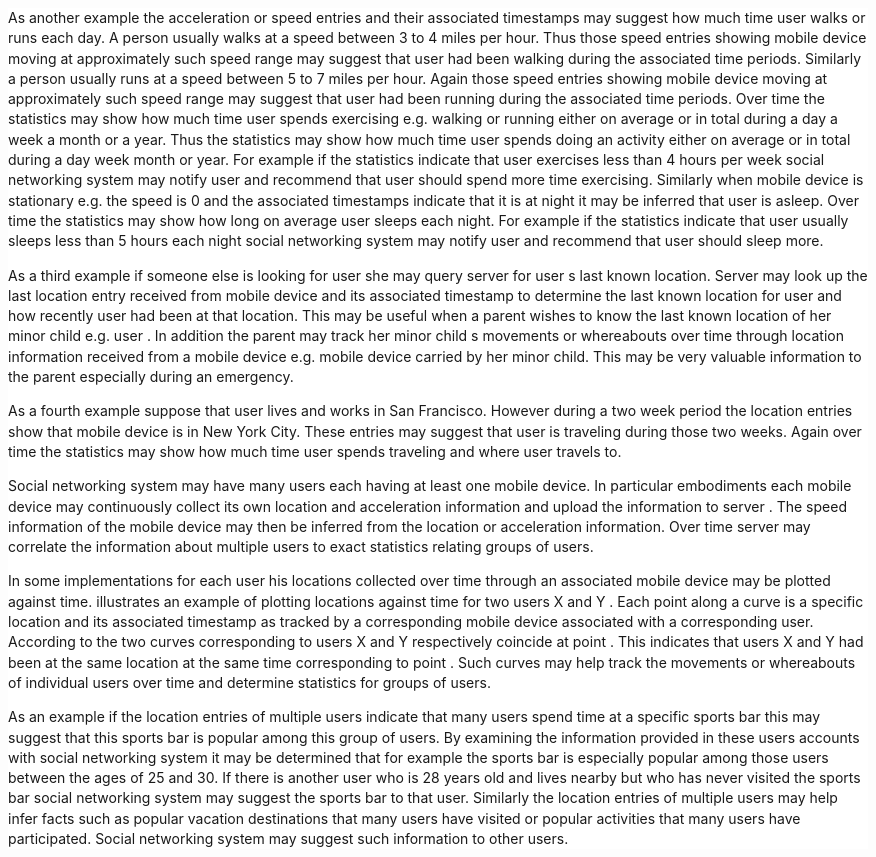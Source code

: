 As another example the acceleration or speed entries and their associated timestamps may suggest how much time user walks or runs each day. A person usually walks at a speed between 3 to 4 miles per hour. Thus those speed entries showing mobile device moving at approximately such speed range may suggest that user had been walking during the associated time periods. Similarly a person usually runs at a speed between 5 to 7 miles per hour. Again those speed entries showing mobile device moving at approximately such speed range may suggest that user had been running during the associated time periods. Over time the statistics may show how much time user spends exercising e.g. walking or running either on average or in total during a day a week a month or a year. Thus the statistics may show how much time user spends doing an activity either on average or in total during a day week month or year. For example if the statistics indicate that user exercises less than 4 hours per week social networking system may notify user and recommend that user should spend more time exercising. Similarly when mobile device is stationary e.g. the speed is 0 and the associated timestamps indicate that it is at night it may be inferred that user is asleep. Over time the statistics may show how long on average user sleeps each night. For example if the statistics indicate that user usually sleeps less than 5 hours each night social networking system may notify user and recommend that user should sleep more.

As a third example if someone else is looking for user she may query server for user s last known location. Server may look up the last location entry received from mobile device and its associated timestamp to determine the last known location for user and how recently user had been at that location. This may be useful when a parent wishes to know the last known location of her minor child e.g. user . In addition the parent may track her minor child s movements or whereabouts over time through location information received from a mobile device e.g. mobile device carried by her minor child. This may be very valuable information to the parent especially during an emergency.

As a fourth example suppose that user lives and works in San Francisco. However during a two week period the location entries show that mobile device is in New York City. These entries may suggest that user is traveling during those two weeks. Again over time the statistics may show how much time user spends traveling and where user travels to.

Social networking system may have many users each having at least one mobile device. In particular embodiments each mobile device may continuously collect its own location and acceleration information and upload the information to server . The speed information of the mobile device may then be inferred from the location or acceleration information. Over time server may correlate the information about multiple users to exact statistics relating groups of users.

In some implementations for each user his locations collected over time through an associated mobile device may be plotted against time. illustrates an example of plotting locations against time for two users X and Y . Each point along a curve is a specific location and its associated timestamp as tracked by a corresponding mobile device associated with a corresponding user. According to the two curves corresponding to users X and Y respectively coincide at point . This indicates that users X and Y had been at the same location at the same time corresponding to point . Such curves may help track the movements or whereabouts of individual users over time and determine statistics for groups of users.

As an example if the location entries of multiple users indicate that many users spend time at a specific sports bar this may suggest that this sports bar is popular among this group of users. By examining the information provided in these users accounts with social networking system it may be determined that for example the sports bar is especially popular among those users between the ages of 25 and 30. If there is another user who is 28 years old and lives nearby but who has never visited the sports bar social networking system may suggest the sports bar to that user. Similarly the location entries of multiple users may help infer facts such as popular vacation destinations that many users have visited or popular activities that many users have participated. Social networking system may suggest such information to other users.
